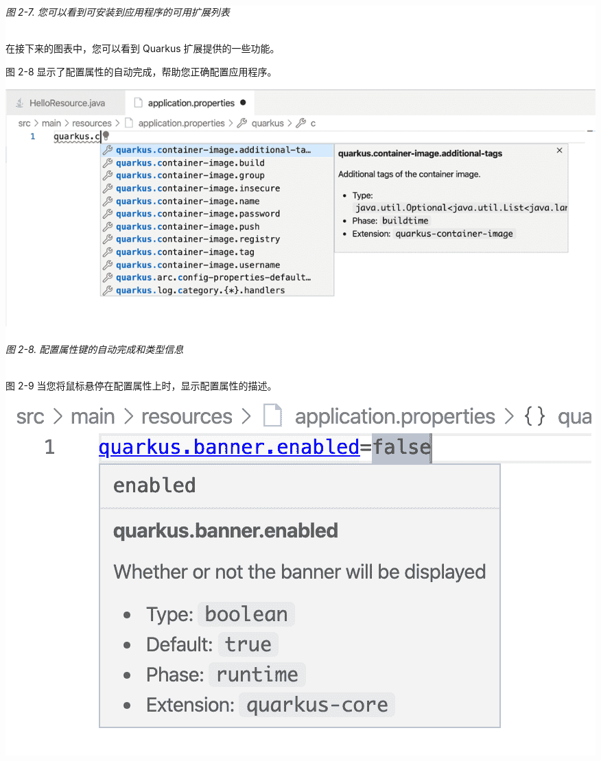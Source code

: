 ###### 图 2-7\. 您可以看到可安装到应用程序的可用扩展列表

在接下来的图表中，您可以看到 Quarkus 扩展提供的一些功能。

图 2-8 显示了配置属性的自动完成，帮助您正确配置应用程序。

![qucb 0208](img/qucb_0208.png)

###### 图 2-8\. 配置属性键的自动完成和类型信息

图 2-9 当您将鼠标悬停在配置属性上时，显示配置属性的描述。

![qucb 0209](img/qucb_0209.png)
